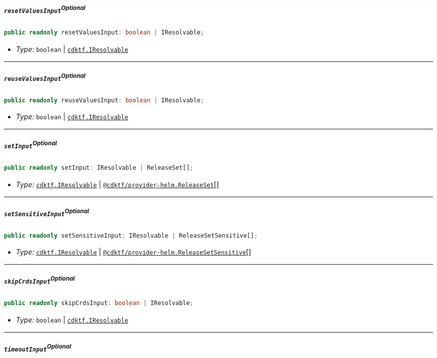 
##### `resetValuesInput`<sup>Optional</sup> <a name="@cdktf/provider-helm.Release.property.resetValuesInput"></a>

```typescript
public readonly resetValuesInput: boolean | IResolvable;
```

- *Type:* `boolean` | [`cdktf.IResolvable`](#cdktf.IResolvable)

---

##### `reuseValuesInput`<sup>Optional</sup> <a name="@cdktf/provider-helm.Release.property.reuseValuesInput"></a>

```typescript
public readonly reuseValuesInput: boolean | IResolvable;
```

- *Type:* `boolean` | [`cdktf.IResolvable`](#cdktf.IResolvable)

---

##### `setInput`<sup>Optional</sup> <a name="@cdktf/provider-helm.Release.property.setInput"></a>

```typescript
public readonly setInput: IResolvable | ReleaseSet[];
```

- *Type:* [`cdktf.IResolvable`](#cdktf.IResolvable) | [`@cdktf/provider-helm.ReleaseSet`](#@cdktf/provider-helm.ReleaseSet)[]

---

##### `setSensitiveInput`<sup>Optional</sup> <a name="@cdktf/provider-helm.Release.property.setSensitiveInput"></a>

```typescript
public readonly setSensitiveInput: IResolvable | ReleaseSetSensitive[];
```

- *Type:* [`cdktf.IResolvable`](#cdktf.IResolvable) | [`@cdktf/provider-helm.ReleaseSetSensitive`](#@cdktf/provider-helm.ReleaseSetSensitive)[]

---

##### `skipCrdsInput`<sup>Optional</sup> <a name="@cdktf/provider-helm.Release.property.skipCrdsInput"></a>

```typescript
public readonly skipCrdsInput: boolean | IResolvable;
```

- *Type:* `boolean` | [`cdktf.IResolvable`](#cdktf.IResolvable)

---

##### `timeoutInput`<sup>Optional</sup> <a name="@cdktf/provider-helm.Release.property.timeoutInput"></a>
